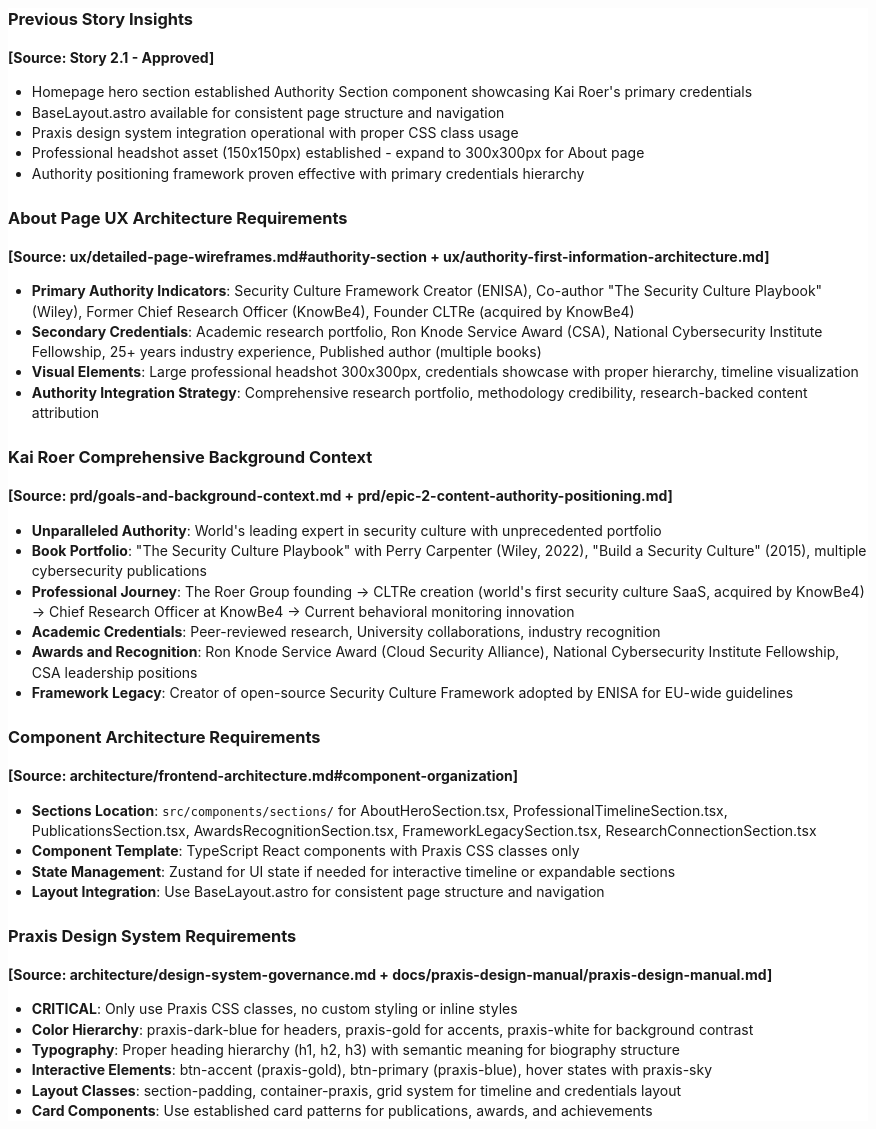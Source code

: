 ### Previous Story Insights
**[Source: Story 2.1 - Approved]**
- Homepage hero section established Authority Section component showcasing Kai Roer's primary credentials
- BaseLayout.astro available for consistent page structure and navigation
- Praxis design system integration operational with proper CSS class usage
- Professional headshot asset (150x150px) established - expand to 300x300px for About page
- Authority positioning framework proven effective with primary credentials hierarchy

### About Page UX Architecture Requirements
**[Source: ux/detailed-page-wireframes.md#authority-section + ux/authority-first-information-architecture.md]**
- **Primary Authority Indicators**: Security Culture Framework Creator (ENISA), Co-author "The Security Culture Playbook" (Wiley), Former Chief Research Officer (KnowBe4), Founder CLTRe (acquired by KnowBe4)
- **Secondary Credentials**: Academic research portfolio, Ron Knode Service Award (CSA), National Cybersecurity Institute Fellowship, 25+ years industry experience, Published author (multiple books)
- **Visual Elements**: Large professional headshot 300x300px, credentials showcase with proper hierarchy, timeline visualization
- **Authority Integration Strategy**: Comprehensive research portfolio, methodology credibility, research-backed content attribution

### Kai Roer Comprehensive Background Context
**[Source: prd/goals-and-background-context.md + prd/epic-2-content-authority-positioning.md]**
- **Unparalleled Authority**: World's leading expert in security culture with unprecedented portfolio
- **Book Portfolio**: "The Security Culture Playbook" with Perry Carpenter (Wiley, 2022), "Build a Security Culture" (2015), multiple cybersecurity publications
- **Professional Journey**: The Roer Group founding → CLTRe creation (world's first security culture SaaS, acquired by KnowBe4) → Chief Research Officer at KnowBe4 → Current behavioral monitoring innovation
- **Academic Credentials**: Peer-reviewed research, University collaborations, industry recognition
- **Awards and Recognition**: Ron Knode Service Award (Cloud Security Alliance), National Cybersecurity Institute Fellowship, CSA leadership positions
- **Framework Legacy**: Creator of open-source Security Culture Framework adopted by ENISA for EU-wide guidelines

### Component Architecture Requirements
**[Source: architecture/frontend-architecture.md#component-organization]**
- **Sections Location**: `src/components/sections/` for AboutHeroSection.tsx, ProfessionalTimelineSection.tsx, PublicationsSection.tsx, AwardsRecognitionSection.tsx, FrameworkLegacySection.tsx, ResearchConnectionSection.tsx
- **Component Template**: TypeScript React components with Praxis CSS classes only
- **State Management**: Zustand for UI state if needed for interactive timeline or expandable sections
- **Layout Integration**: Use BaseLayout.astro for consistent page structure and navigation

### Praxis Design System Requirements
**[Source: architecture/design-system-governance.md + docs/praxis-design-manual/praxis-design-manual.md]**
- **CRITICAL**: Only use Praxis CSS classes, no custom styling or inline styles
- **Color Hierarchy**: praxis-dark-blue for headers, praxis-gold for accents, praxis-white for background contrast
- **Typography**: Proper heading hierarchy (h1, h2, h3) with semantic meaning for biography structure
- **Interactive Elements**: btn-accent (praxis-gold), btn-primary (praxis-blue), hover states with praxis-sky
- **Layout Classes**: section-padding, container-praxis, grid system for timeline and credentials layout
- **Card Components**: Use established card patterns for publications, awards, and achievements
